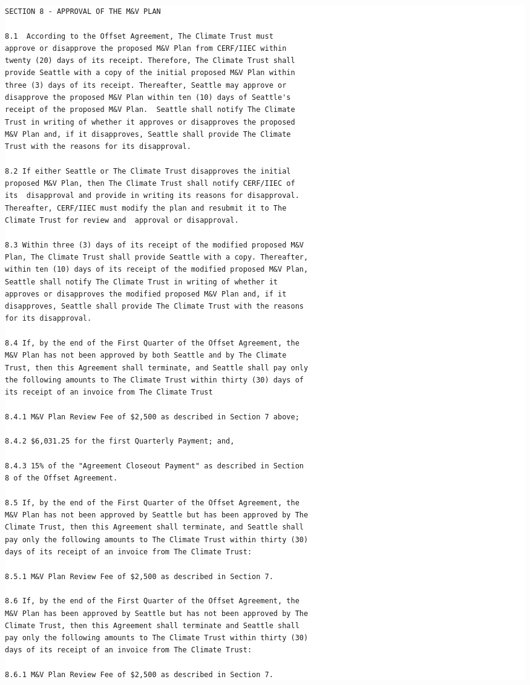     SECTION 8 - APPROVAL OF THE M&V PLAN  
  
    8.1  According to the Offset Agreement, The Climate Trust must  
    approve or disapprove the proposed M&V Plan from CERF/IIEC within  
    twenty (20) days of its receipt. Therefore, The Climate Trust shall  
    provide Seattle with a copy of the initial proposed M&V Plan within  
    three (3) days of its receipt. Thereafter, Seattle may approve or  
    disapprove the proposed M&V Plan within ten (10) days of Seattle's  
    receipt of the proposed M&V Plan.  Seattle shall notify The Climate  
    Trust in writing of whether it approves or disapproves the proposed  
    M&V Plan and, if it disapproves, Seattle shall provide The Climate  
    Trust with the reasons for its disapproval.  
  
    8.2 If either Seattle or The Climate Trust disapproves the initial  
    proposed M&V Plan, then The Climate Trust shall notify CERF/IIEC of  
    its  disapproval and provide in writing its reasons for disapproval.  
    Thereafter, CERF/IIEC must modify the plan and resubmit it to The  
    Climate Trust for review and  approval or disapproval.  
  
    8.3 Within three (3) days of its receipt of the modified proposed M&V  
    Plan, The Climate Trust shall provide Seattle with a copy. Thereafter,  
    within ten (10) days of its receipt of the modified proposed M&V Plan,  
    Seattle shall notify The Climate Trust in writing of whether it  
    approves or disapproves the modified proposed M&V Plan and, if it  
    disapproves, Seattle shall provide The Climate Trust with the reasons  
    for its disapproval.  
  
    8.4 If, by the end of the First Quarter of the Offset Agreement, the  
    M&V Plan has not been approved by both Seattle and by The Climate  
    Trust, then this Agreement shall terminate, and Seattle shall pay only  
    the following amounts to The Climate Trust within thirty (30) days of  
    its receipt of an invoice from The Climate Trust  
  
    8.4.1 M&V Plan Review Fee of $2,500 as described in Section 7 above;  
  
    8.4.2 $6,031.25 for the first Quarterly Payment; and,  
  
    8.4.3 15% of the "Agreement Closeout Payment" as described in Section  
    8 of the Offset Agreement.  
  
    8.5 If, by the end of the First Quarter of the Offset Agreement, the  
    M&V Plan has not been approved by Seattle but has been approved by The  
    Climate Trust, then this Agreement shall terminate, and Seattle shall  
    pay only the following amounts to The Climate Trust within thirty (30)  
    days of its receipt of an invoice from The Climate Trust:  
  
    8.5.1 M&V Plan Review Fee of $2,500 as described in Section 7.  
  
    8.6 If, by the end of the First Quarter of the Offset Agreement, the  
    M&V Plan has been approved by Seattle but has not been approved by The  
    Climate Trust, then this Agreement shall terminate and Seattle shall  
    pay only the following amounts to The Climate Trust within thirty (30)  
    days of its receipt of an invoice from The Climate Trust:  
  
    8.6.1 M&V Plan Review Fee of $2,500 as described in Section 7.  
  
